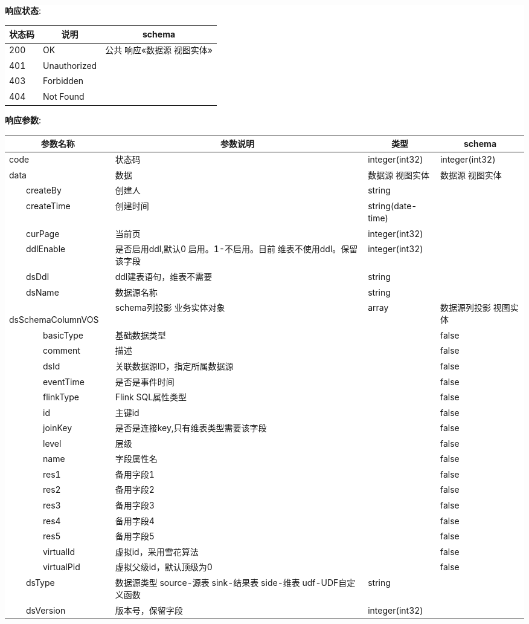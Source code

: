 
**响应状态**:


| 状态码 | 说明 | schema |
| -------- | -------- | ----- | 
|200|OK|公共 响应«数据源  视图实体»|
|401|Unauthorized||
|403|Forbidden||
|404|Not Found||


**响应参数**:


| 参数名称 | 参数说明 | 类型 | schema |
| -------- | -------- | ----- |----- | 
|code|状态码|integer(int32)|integer(int32)|
|data|数据|数据源  视图实体|数据源  视图实体|
|&emsp;&emsp;createBy|创建人|string||
|&emsp;&emsp;createTime|创建时间|string(date-time)||
|&emsp;&emsp;curPage|当前页|integer(int32)||
|&emsp;&emsp;ddlEnable|是否启用ddl,默认0 启用。1-不启用。目前 维表不使用ddl。保留该字段|integer(int32)||
|&emsp;&emsp;dsDdl|ddl建表语句，维表不需要|string||
|&emsp;&emsp;dsName|数据源名称|string||
|&emsp;&emsp;dsSchemaColumnVOS|schema列投影 业务实体对象|array|数据源列投影  视图实体|
|&emsp;&emsp;&emsp;&emsp;basicType|基础数据类型||false|string||
|&emsp;&emsp;&emsp;&emsp;comment|描述||false|string||
|&emsp;&emsp;&emsp;&emsp;dsId|关联数据源ID，指定所属数据源||false|integer(int64)||
|&emsp;&emsp;&emsp;&emsp;eventTime|是否是事件时间||false|integer(int32)||
|&emsp;&emsp;&emsp;&emsp;flinkType|Flink SQL属性类型||false|string||
|&emsp;&emsp;&emsp;&emsp;id|主键id||false|integer(int64)||
|&emsp;&emsp;&emsp;&emsp;joinKey|是否是连接key,只有维表类型需要该字段||false|integer(int32)||
|&emsp;&emsp;&emsp;&emsp;level|层级||false|integer(int32)||
|&emsp;&emsp;&emsp;&emsp;name|字段属性名||false|string||
|&emsp;&emsp;&emsp;&emsp;res1|备用字段1||false|string||
|&emsp;&emsp;&emsp;&emsp;res2|备用字段2||false|string||
|&emsp;&emsp;&emsp;&emsp;res3|备用字段3||false|string||
|&emsp;&emsp;&emsp;&emsp;res4|备用字段4||false|string||
|&emsp;&emsp;&emsp;&emsp;res5|备用字段5||false|string||
|&emsp;&emsp;&emsp;&emsp;virtualId|虚拟id，采用雪花算法||false|string||
|&emsp;&emsp;&emsp;&emsp;virtualPid|虚拟父级id，默认顶级为0||false|string||
|&emsp;&emsp;dsType|数据源类型 source-源表 sink-结果表 side-维表 udf-UDF自定义函数|string||
|&emsp;&emsp;dsVersion|版本号，保留字段|integer(int32)||
